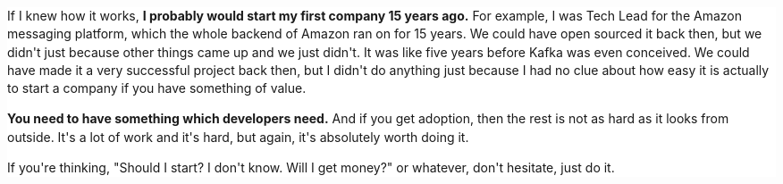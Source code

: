If I knew how it works, **I probably would start my first company 15 years ago.** For example, I was Tech Lead for the Amazon messaging platform, which the whole backend of Amazon ran on for 15 years. We could have open sourced it back then, but we didn't just because other things came up and we just didn't. It was like five years before Kafka was even conceived. We could have made it a very successful project back then, but I didn't do anything just because I had no clue about how easy it is actually to start a company if you have something of value.

**You need to have something which developers need.** And if you get adoption, then the rest is not as hard as it looks from outside. It's a lot of work and it's hard, but again, it's absolutely worth doing it.

If you're thinking, "Should I start? I don't know. Will I get money?" or whatever, don't hesitate, just do it.
